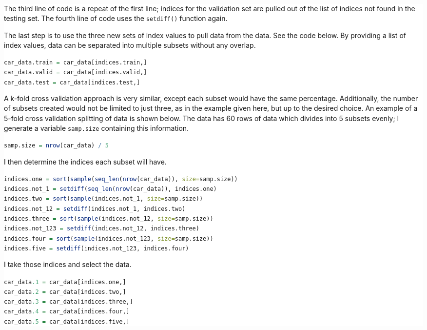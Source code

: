 The third line of code is a repeat of the first line; indices for the validation set are pulled out of the list of indices not found in the testing set. The fourth line of code uses the `setdiff()` function again.

The last step is to use the three new sets of index values to pull data from the data. See the code below. By providing a list of index values, data can be separated into multiple subsets without any overlap. 

```R
car_data.train = car_data[indices.train,]
car_data.valid = car_data[indices.valid,]
car_data.test = car_data[indices.test,]
```

A k-fold cross validation approach is very similar, except each subset would have the same percentage. Additionally, the number of subsets created would not be limited to just three, as in the example given here, but up to the desired choice. An example of a 5-fold cross validation splitting of data is shown below. The data has 60 rows of data which divides into 5 subsets evenly; I generate a variable `samp.size` containing this information.

```R
samp.size = nrow(car_data) / 5
```

I then determine the indices each subset will have.

```R
indices.one = sort(sample(seq_len(nrow(car_data)), size=samp.size))
indices.not_1 = setdiff(seq_len(nrow(car_data)), indices.one)
indices.two = sort(sample(indices.not_1, size=samp.size))
indices.not_12 = setdiff(indices.not_1, indices.two)
indices.three = sort(sample(indices.not_12, size=samp.size))
indices.not_123 = setdiff(indices.not_12, indices.three)
indices.four = sort(sample(indices.not_123, size=samp.size))
indices.five = setdiff(indices.not_123, indices.four)
```

I take those indices and select the data.

```R
car_data.1 = car_data[indices.one,]
car_data.2 = car_data[indices.two,]
car_data.3 = car_data[indices.three,]
car_data.4 = car_data[indices.four,]
car_data.5 = car_data[indices.five,]
```
